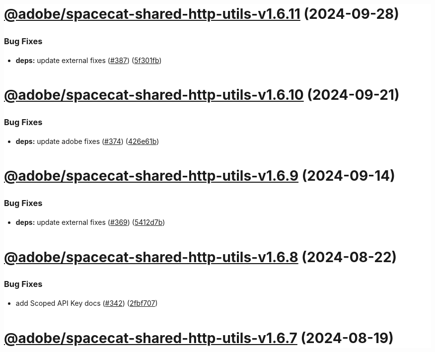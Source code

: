 # [@adobe/spacecat-shared-http-utils-v1.6.11](https://github.com/adobe/spacecat-shared/compare/@adobe/spacecat-shared-http-utils-v1.6.10...@adobe/spacecat-shared-http-utils-v1.6.11) (2024-09-28)


### Bug Fixes

* **deps:** update external fixes ([#387](https://github.com/adobe/spacecat-shared/issues/387)) ([5f301fb](https://github.com/adobe/spacecat-shared/commit/5f301fb7bfee78ab57c966ebc3559bc148744933))

# [@adobe/spacecat-shared-http-utils-v1.6.10](https://github.com/adobe/spacecat-shared/compare/@adobe/spacecat-shared-http-utils-v1.6.9...@adobe/spacecat-shared-http-utils-v1.6.10) (2024-09-21)


### Bug Fixes

* **deps:** update adobe fixes ([#374](https://github.com/adobe/spacecat-shared/issues/374)) ([426e61b](https://github.com/adobe/spacecat-shared/commit/426e61b2e77a955a33651245344724881b0f4f55))

# [@adobe/spacecat-shared-http-utils-v1.6.9](https://github.com/adobe/spacecat-shared/compare/@adobe/spacecat-shared-http-utils-v1.6.8...@adobe/spacecat-shared-http-utils-v1.6.9) (2024-09-14)


### Bug Fixes

* **deps:** update external fixes ([#369](https://github.com/adobe/spacecat-shared/issues/369)) ([5412d7b](https://github.com/adobe/spacecat-shared/commit/5412d7be554b9940d43b39b18f2913146e866846))

# [@adobe/spacecat-shared-http-utils-v1.6.8](https://github.com/adobe/spacecat-shared/compare/@adobe/spacecat-shared-http-utils-v1.6.7...@adobe/spacecat-shared-http-utils-v1.6.8) (2024-08-22)


### Bug Fixes

* add Scoped API Key docs ([#342](https://github.com/adobe/spacecat-shared/issues/342)) ([2fbf707](https://github.com/adobe/spacecat-shared/commit/2fbf707dfeff914dc47ae1f9860629873927e03e))

# [@adobe/spacecat-shared-http-utils-v1.6.7](https://github.com/adobe/spacecat-shared/compare/@adobe/spacecat-shared-http-utils-v1.6.6...@adobe/spacecat-shared-http-utils-v1.6.7) (2024-08-19)
